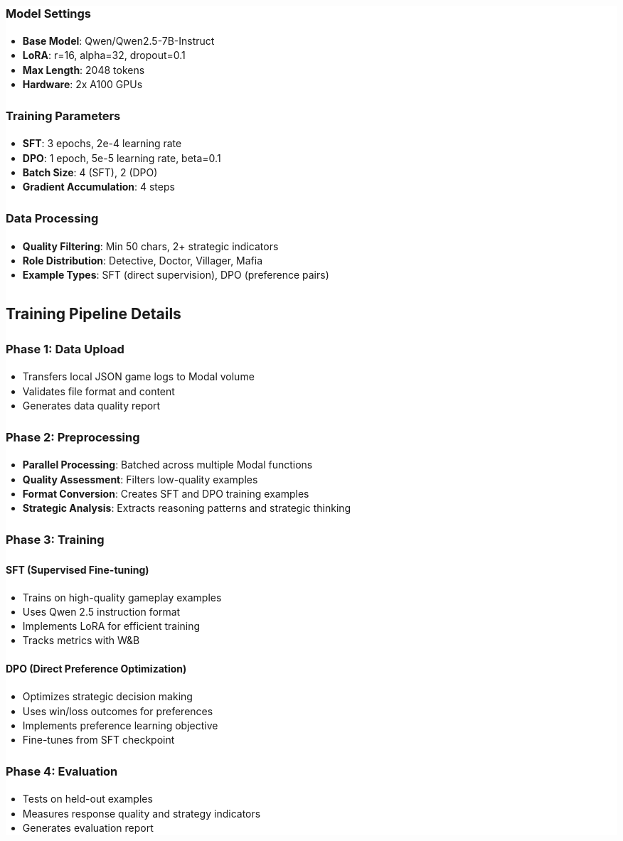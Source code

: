 ### Model Settings
- **Base Model**: Qwen/Qwen2.5-7B-Instruct
- **LoRA**: r=16, alpha=32, dropout=0.1
- **Max Length**: 2048 tokens
- **Hardware**: 2x A100 GPUs

### Training Parameters
- **SFT**: 3 epochs, 2e-4 learning rate
- **DPO**: 1 epoch, 5e-5 learning rate, beta=0.1
- **Batch Size**: 4 (SFT), 2 (DPO)
- **Gradient Accumulation**: 4 steps

### Data Processing
- **Quality Filtering**: Min 50 chars, 2+ strategic indicators
- **Role Distribution**: Detective, Doctor, Villager, Mafia
- **Example Types**: SFT (direct supervision), DPO (preference pairs)

## Training Pipeline Details

### Phase 1: Data Upload
- Transfers local JSON game logs to Modal volume
- Validates file format and content
- Generates data quality report

### Phase 2: Preprocessing
- **Parallel Processing**: Batched across multiple Modal functions
- **Quality Assessment**: Filters low-quality examples
- **Format Conversion**: Creates SFT and DPO training examples
- **Strategic Analysis**: Extracts reasoning patterns and strategic thinking

### Phase 3: Training

#### SFT (Supervised Fine-tuning)
- Trains on high-quality gameplay examples
- Uses Qwen 2.5 instruction format
- Implements LoRA for efficient training
- Tracks metrics with W&B

#### DPO (Direct Preference Optimization)  
- Optimizes strategic decision making
- Uses win/loss outcomes for preferences
- Implements preference learning objective
- Fine-tunes from SFT checkpoint

### Phase 4: Evaluation
- Tests on held-out examples
- Measures response quality and strategy indicators
- Generates evaluation report
